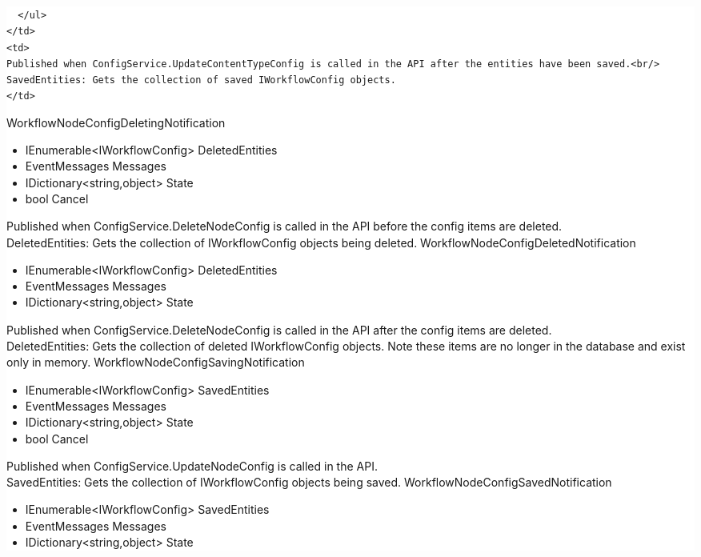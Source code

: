       </ul>
    </td>
    <td>
    Published when ConfigService.UpdateContentTypeConfig is called in the API after the entities have been saved.<br/>
    SavedEntities: Gets the collection of saved IWorkflowConfig objects.
    </td>
  </tr>    
  <tr>
    <td>WorkflowNodeConfigDeletingNotification</td>
    <td>
      <ul>
        <li>IEnumerable&ltIWorkflowConfig&gt DeletedEntities</li>
        <li>EventMessages Messages</li>
        <li>IDictionary&ltstring,object&gt State</li>
        <li>bool Cancel</li>
      </ul>
    </td>
    <td>
    Published when ConfigService.DeleteNodeConfig is called in the API before the config items are deleted.<br/>
    DeletedEntities: Gets the collection of IWorkflowConfig objects being deleted.
    </td>
  </tr>
  <tr>
    <td>WorkflowNodeConfigDeletedNotification</td>
    <td>
      <ul>
        <li>IEnumerable&ltIWorkflowConfig&gt DeletedEntities</li>
        <li>EventMessages Messages</li>
        <li>IDictionary&ltstring,object&gt State</li>
      </ul>
    </td>
    <td>
    Published when ConfigService.DeleteNodeConfig is called in the API after the config items are deleted.<br/>
    DeletedEntities: Gets the collection of deleted IWorkflowConfig objects. Note these items are no longer in the database and exist only in memory.
    </td>
  </tr> 
  <tr>
    <td>WorkflowNodeConfigSavingNotification</td>
    <td>
      <ul>
        <li>IEnumerable&ltIWorkflowConfig&gt SavedEntities</li>
        <li>EventMessages Messages</li>
        <li>IDictionary&ltstring,object&gt State</li>
        <li>bool Cancel</li>
      </ul>
    </td>
    <td>
    Published when ConfigService.UpdateNodeConfig is called in the API.<br/>
    SavedEntities: Gets the collection of IWorkflowConfig objects being saved.
    </td>
  </tr>
  <tr>
    <td>WorkflowNodeConfigSavedNotification</td>
    <td>
      <ul>
        <li>IEnumerable&ltIWorkflowConfig&gt SavedEntities</li>
        <li>EventMessages Messages</li>
        <li>IDictionary&ltstring,object&gt State</li>
      </ul>
    </td>